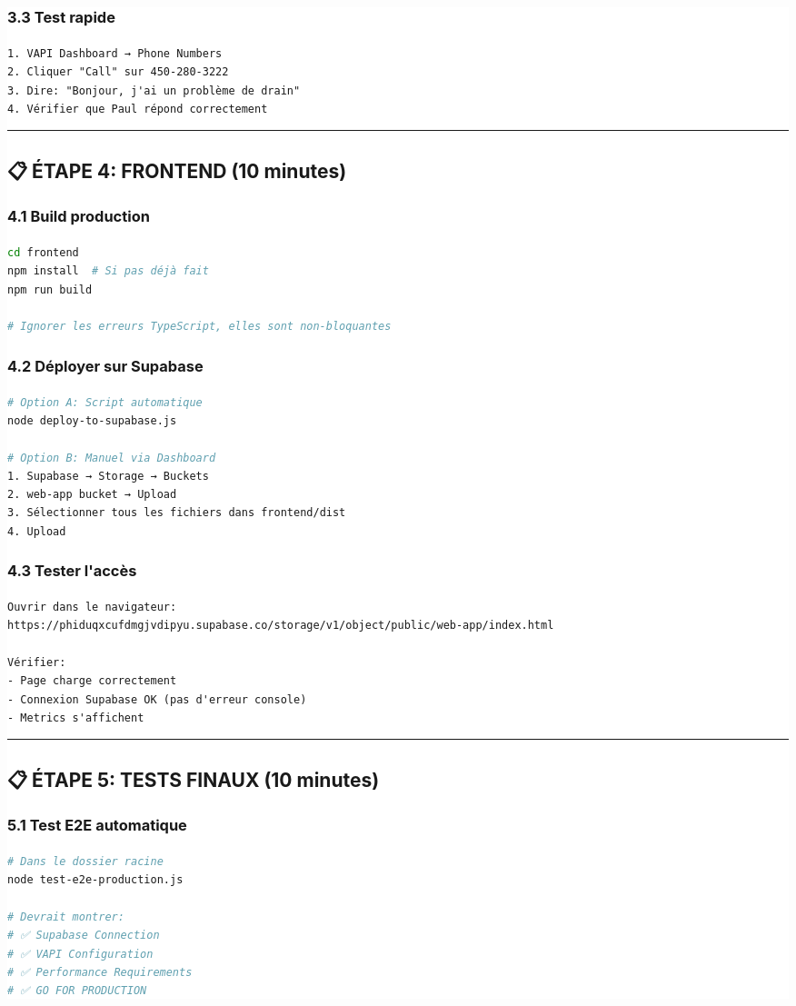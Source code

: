 ### 3.3 Test rapide
```
1. VAPI Dashboard → Phone Numbers
2. Cliquer "Call" sur 450-280-3222
3. Dire: "Bonjour, j'ai un problème de drain"
4. Vérifier que Paul répond correctement
```

---

## 📋 ÉTAPE 4: FRONTEND (10 minutes)

### 4.1 Build production
```bash
cd frontend
npm install  # Si pas déjà fait
npm run build

# Ignorer les erreurs TypeScript, elles sont non-bloquantes
```

### 4.2 Déployer sur Supabase
```bash
# Option A: Script automatique
node deploy-to-supabase.js

# Option B: Manuel via Dashboard
1. Supabase → Storage → Buckets
2. web-app bucket → Upload
3. Sélectionner tous les fichiers dans frontend/dist
4. Upload
```

### 4.3 Tester l'accès
```
Ouvrir dans le navigateur:
https://phiduqxcufdmgjvdipyu.supabase.co/storage/v1/object/public/web-app/index.html

Vérifier:
- Page charge correctement
- Connexion Supabase OK (pas d'erreur console)
- Metrics s'affichent
```

---

## 📋 ÉTAPE 5: TESTS FINAUX (10 minutes)

### 5.1 Test E2E automatique
```bash
# Dans le dossier racine
node test-e2e-production.js

# Devrait montrer:
# ✅ Supabase Connection
# ✅ VAPI Configuration  
# ✅ Performance Requirements
# ✅ GO FOR PRODUCTION
```
